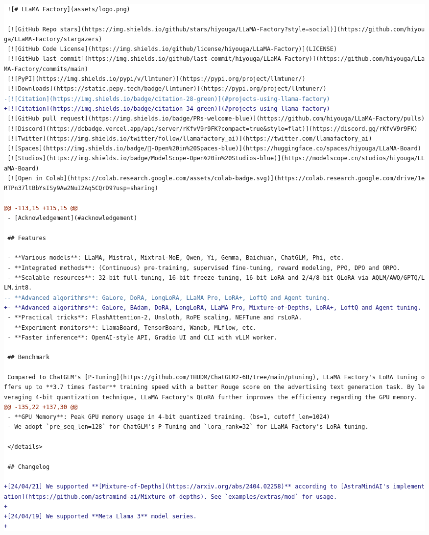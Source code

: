 ```diff
 ![# LLaMA Factory](assets/logo.png)
 
 [![GitHub Repo stars](https://img.shields.io/github/stars/hiyouga/LLaMA-Factory?style=social)](https://github.com/hiyouga/LLaMA-Factory/stargazers)
 [![GitHub Code License](https://img.shields.io/github/license/hiyouga/LLaMA-Factory)](LICENSE)
 [![GitHub last commit](https://img.shields.io/github/last-commit/hiyouga/LLaMA-Factory)](https://github.com/hiyouga/LLaMA-Factory/commits/main)
 [![PyPI](https://img.shields.io/pypi/v/llmtuner)](https://pypi.org/project/llmtuner/)
 [![Downloads](https://static.pepy.tech/badge/llmtuner)](https://pypi.org/project/llmtuner/)
-[![Citation](https://img.shields.io/badge/citation-28-green)](#projects-using-llama-factory)
+[![Citation](https://img.shields.io/badge/citation-34-green)](#projects-using-llama-factory)
 [![GitHub pull request](https://img.shields.io/badge/PRs-welcome-blue)](https://github.com/hiyouga/LLaMA-Factory/pulls)
 [![Discord](https://dcbadge.vercel.app/api/server/rKfvV9r9FK?compact=true&style=flat)](https://discord.gg/rKfvV9r9FK)
 [![Twitter](https://img.shields.io/twitter/follow/llamafactory_ai)](https://twitter.com/llamafactory_ai)
 [![Spaces](https://img.shields.io/badge/🤗-Open%20in%20Spaces-blue)](https://huggingface.co/spaces/hiyouga/LLaMA-Board)
 [![Studios](https://img.shields.io/badge/ModelScope-Open%20in%20Studios-blue)](https://modelscope.cn/studios/hiyouga/LLaMA-Board)
 [![Open in Colab](https://colab.research.google.com/assets/colab-badge.svg)](https://colab.research.google.com/drive/1eRTPn37ltBbYsISy9Aw2NuI2Aq5CQrD9?usp=sharing)
 
@@ -113,15 +115,15 @@
 - [Acknowledgement](#acknowledgement)
 
 ## Features
 
 - **Various models**: LLaMA, Mistral, Mixtral-MoE, Qwen, Yi, Gemma, Baichuan, ChatGLM, Phi, etc.
 - **Integrated methods**: (Continuous) pre-training, supervised fine-tuning, reward modeling, PPO, DPO and ORPO.
 - **Scalable resources**: 32-bit full-tuning, 16-bit freeze-tuning, 16-bit LoRA and 2/4/8-bit QLoRA via AQLM/AWQ/GPTQ/LLM.int8.
-- **Advanced algorithms**: GaLore, DoRA, LongLoRA, LLaMA Pro, LoRA+, LoftQ and Agent tuning.
+- **Advanced algorithms**: GaLore, BAdam, DoRA, LongLoRA, LLaMA Pro, Mixture-of-Depths, LoRA+, LoftQ and Agent tuning.
 - **Practical tricks**: FlashAttention-2, Unsloth, RoPE scaling, NEFTune and rsLoRA.
 - **Experiment monitors**: LlamaBoard, TensorBoard, Wandb, MLflow, etc.
 - **Faster inference**: OpenAI-style API, Gradio UI and CLI with vLLM worker.
 
 ## Benchmark
 
 Compared to ChatGLM's [P-Tuning](https://github.com/THUDM/ChatGLM2-6B/tree/main/ptuning), LLaMA Factory's LoRA tuning offers up to **3.7 times faster** training speed with a better Rouge score on the advertising text generation task. By leveraging 4-bit quantization technique, LLaMA Factory's QLoRA further improves the efficiency regarding the GPU memory.
@@ -135,22 +137,30 @@
 - **GPU Memory**: Peak GPU memory usage in 4-bit quantized training. (bs=1, cutoff_len=1024)
 - We adopt `pre_seq_len=128` for ChatGLM's P-Tuning and `lora_rank=32` for LLaMA Factory's LoRA tuning.
 
 </details>
 
 ## Changelog
 
+[24/04/21] We supported **[Mixture-of-Depths](https://arxiv.org/abs/2404.02258)** according to [AstraMindAI's implementation](https://github.com/astramind-ai/Mixture-of-depths). See `examples/extras/mod` for usage.
+
+[24/04/19] We supported **Meta Llama 3** model series.
+
```